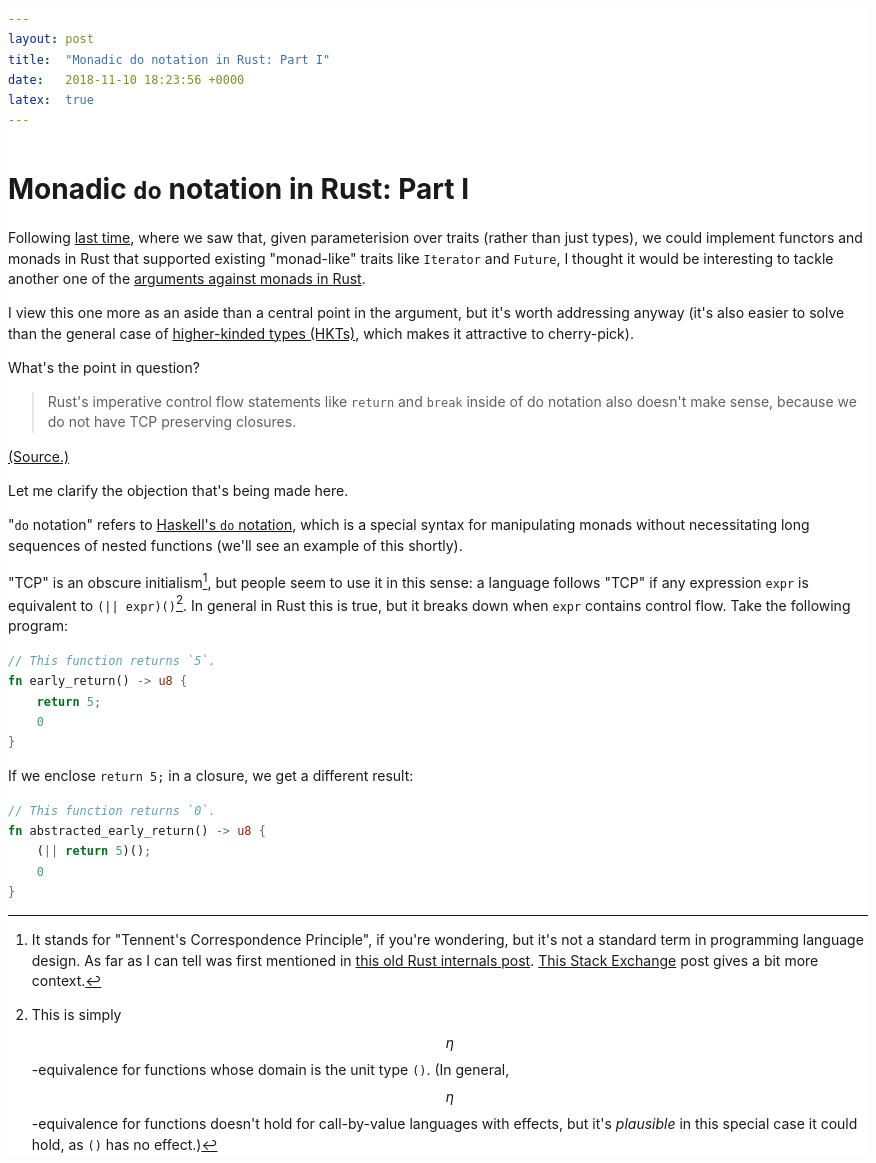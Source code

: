 ```yaml
---
layout: post
title:  "Monadic do notation in Rust: Part I"
date:   2018-11-10 18:23:56 +0000
latex:  true
---
```

# Monadic `do` notation in Rust: Part I

Following [last time](https://varkor.github.io/blog/2018/08/28/feasible-functors-in-rust.html), where we saw that, given parameterision over traits (rather than just types), we could implement functors and monads in Rust that supported existing "monad-like" traits like `Iterator` and `Future`, I thought it would be interesting to tackle another one of the [arguments against monads in Rust](https://twitter.com/withoutboats/status/1027702531361857536).

I view this one more as an aside than a central point in the argument, but it's worth addressing anyway (it's also easier to solve than the general case of [higher-kinded types (HKTs)](https://en.wikipedia.org/wiki/Kind_(type_theory)), which makes it attractive to cherry-pick).

What's the point in question?

> Rust's imperative control flow statements like `return` and `break` inside of do notation also doesn't make sense, because we do not have TCP preserving closures.

[(Source.)](https://twitter.com/withoutboats/status/1027702535707090944)

Let me clarify the objection that's being made here.

"`do` notation" refers to [Haskell's `do` notation](https://en.wikibooks.org/wiki/Haskell/do_notation), which is a special syntax for manipulating monads without necessitating long sequences of nested functions (we'll see an example of this shortly).

"TCP" is an obscure initialism[^1], but people seem to use it in this sense: a language follows "TCP" if any expression `expr` is equivalent to `(|| expr)()`[^2]. In general in Rust this is true, but it breaks down when `expr` contains control flow. Take the following program:

[^1]: It stands for "Tennent's Correspondence Principle", if you're wondering, but it's not a standard term in programming language design. As far as I can tell was first mentioned in [this old Rust internals post](https://internals.rust-lang.org/t/pre-rfc-allow-return-continue-and-break-to-affect-the-captured-environment/4791). [This Stack Exchange](https://softwareengineering.stackexchange.com/a/120409) post gives a bit more context.

[^2]: This is simply $$\eta$$-equivalence for functions whose domain is the unit type `()`. (In general, $$\eta$$-equivalence for functions doesn't hold for call-by-value languages with effects, but it's *plausible* in this special case it could hold, as `()` has no effect.)

```rust
// This function returns `5`.
fn early_return() -> u8 {
    return 5;
    0
}
```

If we enclose `return 5;` in a closure, we get a different result:

```rust
// This function returns `0`.
fn abstracted_early_return() -> u8 {
    (|| return 5)();
    0
}
```


[^3]: `surface!` and `bubble!` here aren't actually macros: in actuality, we would probably define the desugaring in a single step, which would render them unnecessary, but they help illustrate what's going on.